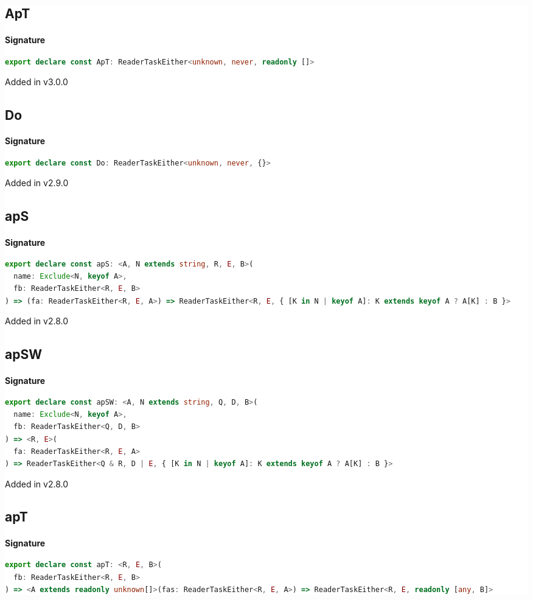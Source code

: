 ## ApT

**Signature**

```ts
export declare const ApT: ReaderTaskEither<unknown, never, readonly []>
```

Added in v3.0.0

## Do

**Signature**

```ts
export declare const Do: ReaderTaskEither<unknown, never, {}>
```

Added in v2.9.0

## apS

**Signature**

```ts
export declare const apS: <A, N extends string, R, E, B>(
  name: Exclude<N, keyof A>,
  fb: ReaderTaskEither<R, E, B>
) => (fa: ReaderTaskEither<R, E, A>) => ReaderTaskEither<R, E, { [K in N | keyof A]: K extends keyof A ? A[K] : B }>
```

Added in v2.8.0

## apSW

**Signature**

```ts
export declare const apSW: <A, N extends string, Q, D, B>(
  name: Exclude<N, keyof A>,
  fb: ReaderTaskEither<Q, D, B>
) => <R, E>(
  fa: ReaderTaskEither<R, E, A>
) => ReaderTaskEither<Q & R, D | E, { [K in N | keyof A]: K extends keyof A ? A[K] : B }>
```

Added in v2.8.0

## apT

**Signature**

```ts
export declare const apT: <R, E, B>(
  fb: ReaderTaskEither<R, E, B>
) => <A extends readonly unknown[]>(fas: ReaderTaskEither<R, E, A>) => ReaderTaskEither<R, E, readonly [any, B]>
```
